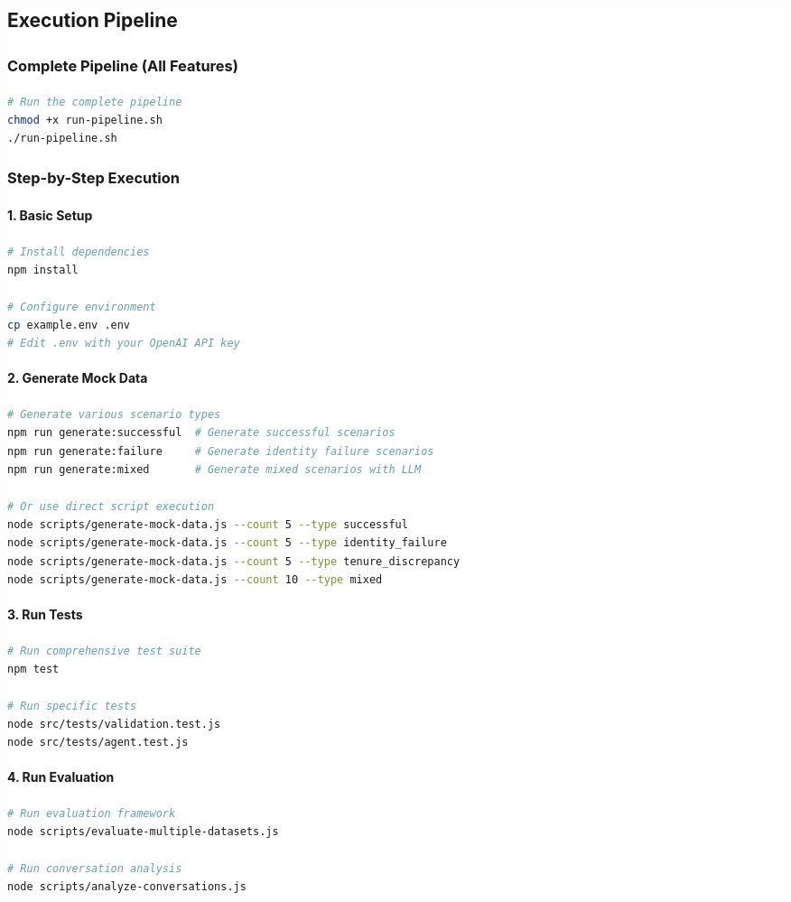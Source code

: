 ## Execution Pipeline

### **Complete Pipeline (All Features)**
```bash
# Run the complete pipeline
chmod +x run-pipeline.sh
./run-pipeline.sh
```

### **Step-by-Step Execution**

#### **1. Basic Setup**
```bash
# Install dependencies
npm install

# Configure environment
cp example.env .env
# Edit .env with your OpenAI API key
```

#### **2. Generate Mock Data**
```bash
# Generate various scenario types
npm run generate:successful  # Generate successful scenarios
npm run generate:failure     # Generate identity failure scenarios
npm run generate:mixed       # Generate mixed scenarios with LLM

# Or use direct script execution
node scripts/generate-mock-data.js --count 5 --type successful
node scripts/generate-mock-data.js --count 5 --type identity_failure
node scripts/generate-mock-data.js --count 5 --type tenure_discrepancy
node scripts/generate-mock-data.js --count 10 --type mixed
```

#### **3. Run Tests**
```bash
# Run comprehensive test suite
npm test

# Run specific tests
node src/tests/validation.test.js
node src/tests/agent.test.js
```

#### **4. Run Evaluation**
```bash
# Run evaluation framework
node scripts/evaluate-multiple-datasets.js

# Run conversation analysis
node scripts/analyze-conversations.js
```
